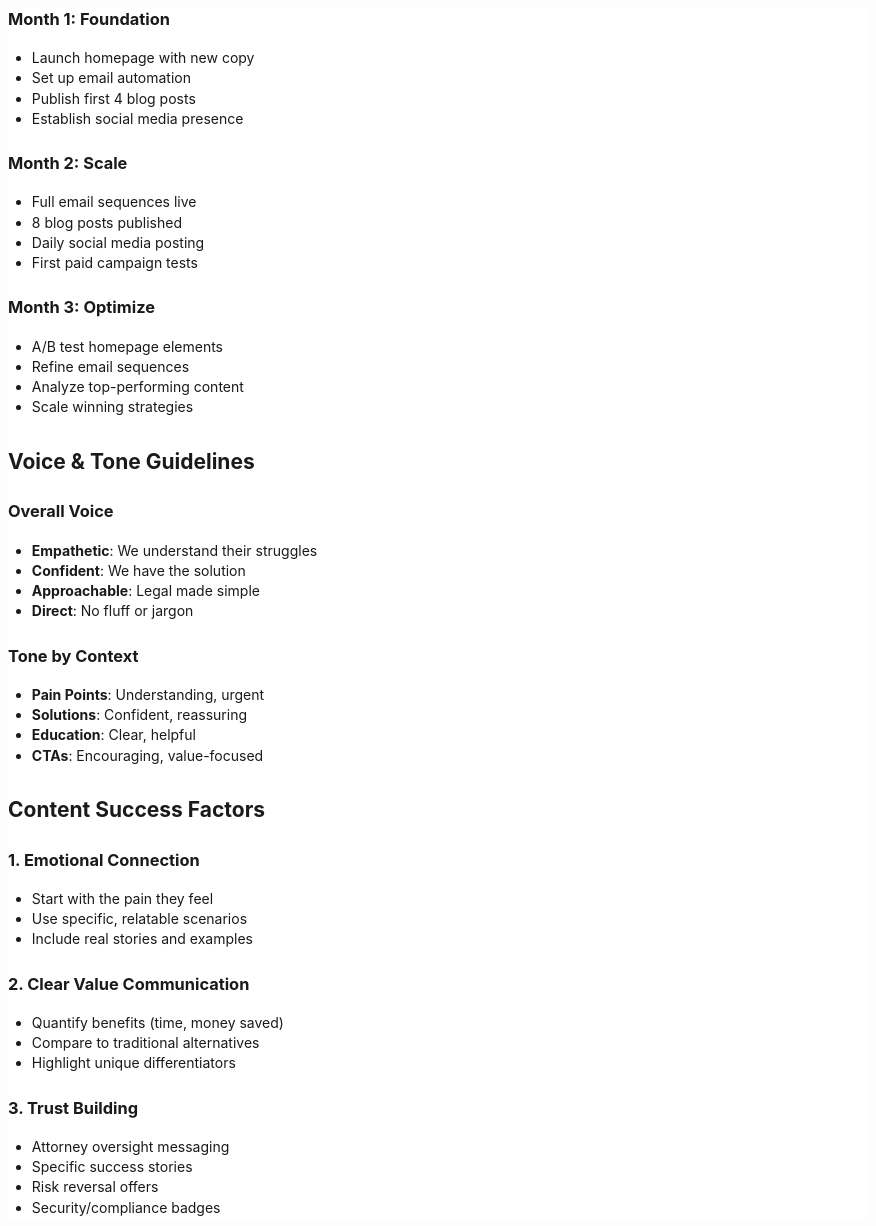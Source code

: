 ### Month 1: Foundation
- Launch homepage with new copy
- Set up email automation
- Publish first 4 blog posts
- Establish social media presence

### Month 2: Scale
- Full email sequences live
- 8 blog posts published
- Daily social media posting
- First paid campaign tests

### Month 3: Optimize
- A/B test homepage elements
- Refine email sequences
- Analyze top-performing content
- Scale winning strategies

## Voice & Tone Guidelines

### Overall Voice
- **Empathetic**: We understand their struggles
- **Confident**: We have the solution
- **Approachable**: Legal made simple
- **Direct**: No fluff or jargon

### Tone by Context
- **Pain Points**: Understanding, urgent
- **Solutions**: Confident, reassuring
- **Education**: Clear, helpful
- **CTAs**: Encouraging, value-focused

## Content Success Factors

### 1. Emotional Connection
- Start with the pain they feel
- Use specific, relatable scenarios
- Include real stories and examples

### 2. Clear Value Communication
- Quantify benefits (time, money saved)
- Compare to traditional alternatives
- Highlight unique differentiators

### 3. Trust Building
- Attorney oversight messaging
- Specific success stories
- Risk reversal offers
- Security/compliance badges
